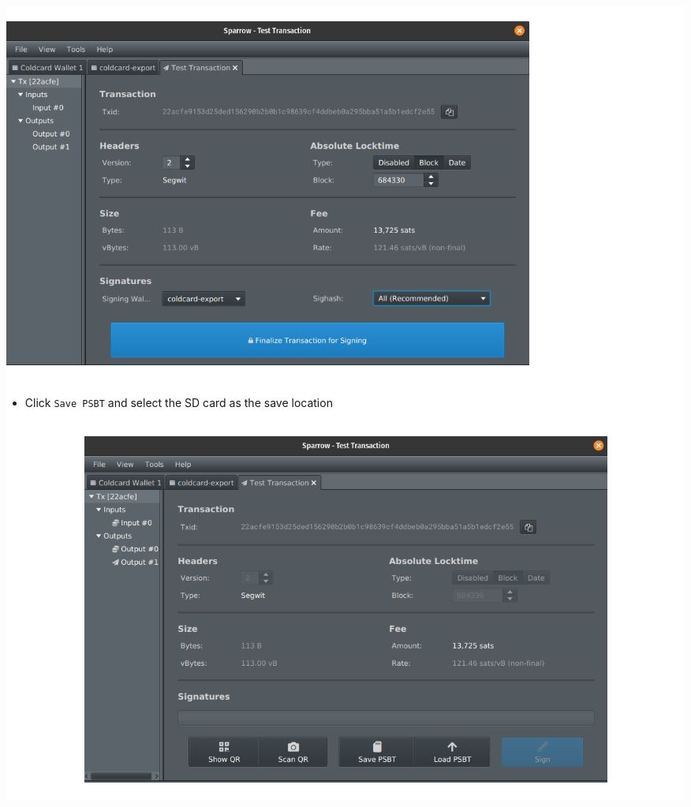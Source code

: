 <img src="/assets/img/sp19.png" class=responsive width="663" height="474" maxheight="300" />
</p>

* Click `Save PSBT` and select the SD card as the save location 

<p align="center">
<img src="/assets/img/sp21.png" class=responsive width="663" height="474" maxheight="300" />